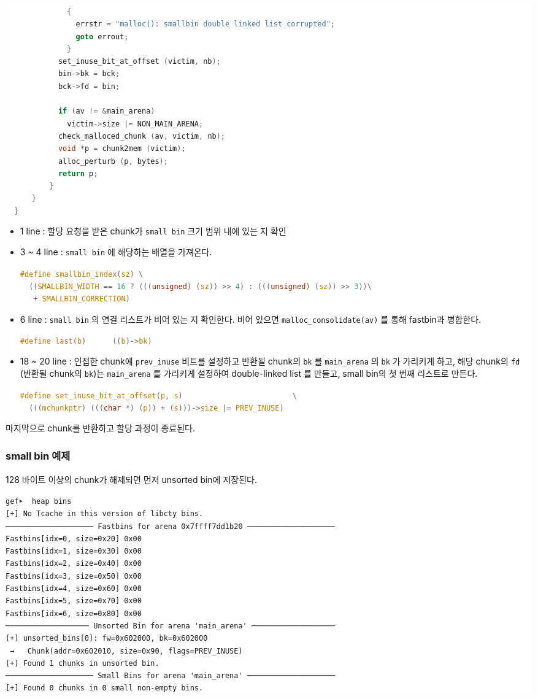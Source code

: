 ```c
              {
                errstr = "malloc(): smallbin double linked list corrupted";
                goto errout;
              }
            set_inuse_bit_at_offset (victim, nb);
            bin->bk = bck;
            bck->fd = bin;

            if (av != &main_arena)
              victim->size |= NON_MAIN_ARENA;
            check_malloced_chunk (av, victim, nb);
            void *p = chunk2mem (victim);
            alloc_perturb (p, bytes);
            return p;
          }
      }
  }
```

- 1 line : 할당 요청을 받은 chunk가 `small bin` 크기 범위 내에 있는 지 확인
- 3 ~ 4 line : `small bin` 에 해당하는 배열을 가져온다.
    
    ```c
    #define smallbin_index(sz) \
      ((SMALLBIN_WIDTH == 16 ? (((unsigned) (sz)) >> 4) : (((unsigned) (sz)) >> 3))\
       + SMALLBIN_CORRECTION)
    ```
    
- 6 line : `small bin` 의 연결 리스트가 비어 있는 지 확인한다. 비어 있으면 `malloc_consolidate(av)` 를 통해 fastbin과 병합한다.
    
    ```c
    #define last(b)      ((b)->bk)
    ```
    
- 18 ~ 20 line : 인접한 chunk에 `prev_inuse` 비트를 설정하고 반환될 chunk의 `bk` 를 `main_arena` 의 `bk` 가 가리키게 하고, 해당 chunk의 `fd` (반환될 chunk의 `bk`)는 `main_arena` 를 가리키게 설정하여 double-linked list 를 만들고, small bin의 첫 번째 리스트로 만든다.
    
    ```c
    #define set_inuse_bit_at_offset(p, s)					      \
      (((mchunkptr) (((char *) (p)) + (s)))->size |= PREV_INUSE)
    ```
    

마지막으로 chunk를 반환하고 할당 과정이 종료된다.

### small bin 예제

128 바이트 이상의 chunk가 해제되면 먼저 unsorted bin에 저장된다.

```
gef➤  heap bins
[+] No Tcache in this version of libcty bins.
──────────────────── Fastbins for arena 0x7ffff7dd1b20 ────────────────────
Fastbins[idx=0, size=0x20] 0x00
Fastbins[idx=1, size=0x30] 0x00
Fastbins[idx=2, size=0x40] 0x00
Fastbins[idx=3, size=0x50] 0x00
Fastbins[idx=4, size=0x60] 0x00
Fastbins[idx=5, size=0x70] 0x00
Fastbins[idx=6, size=0x80] 0x00
─────────────────── Unsorted Bin for arena 'main_arena' ───────────────────
[+] unsorted_bins[0]: fw=0x602000, bk=0x602000
 →   Chunk(addr=0x602010, size=0x90, flags=PREV_INUSE)
[+] Found 1 chunks in unsorted bin.
──────────────────── Small Bins for arena 'main_arena' ────────────────────
[+] Found 0 chunks in 0 small non-empty bins.
```